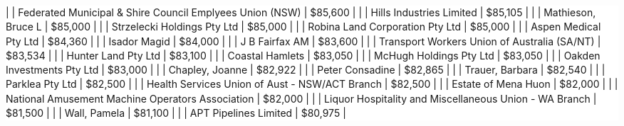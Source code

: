 |                                                                                                                 | Federated Municipal & Shire Council Emplyees Union (NSW)                                                              | $85,600         |
|                                                                                                                 | Hills Industries Limited                                                                                              | $85,105         |
|                                                                                                                 | Mathieson, Bruce L                                                                                                    | $85,000         |
|                                                                                                                 | Strzelecki Holdings Pty Ltd                                                                                           | $85,000         |
|                                                                                                                 | Robina Land Corporation Pty Ltd                                                                                       | $85,000         |
|                                                                                                                 | Aspen Medical Pty Ltd                                                                                                 | $84,360         |
|                                                                                                                 | Isador Magid                                                                                                          | $84,000         |
|                                                                                                                 | J B Fairfax AM                                                                                                        | $83,600         |
|                                                                                                                 | Transport Workers Union of Australia (SA/NT)                                                                          | $83,534         |
|                                                                                                                 | Hunter Land Pty Ltd                                                                                                   | $83,100         |
|                                                                                                                 | Coastal Hamlets                                                                                                       | $83,050         |
|                                                                                                                 | McHugh Holdings Pty Ltd                                                                                               | $83,050         |
|                                                                                                                 | Oakden Investments Pty Ltd                                                                                            | $83,000         |
|                                                                                                                 | Chapley, Joanne                                                                                                       | $82,922         |
|                                                                                                                 | Peter Consadine                                                                                                       | $82,865         |
|                                                                                                                 | Trauer, Barbara                                                                                                       | $82,540         |
|                                                                                                                 | Parklea Pty Ltd                                                                                                       | $82,500         |
|                                                                                                                 | Health Services Union of Aust - NSW/ACT Branch                                                                        | $82,500         |
|                                                                                                                 | Estate of Mena Huon                                                                                                   | $82,000         |
|                                                                                                                 | National Amusement Machine Operators Association                                                                      | $82,000         |
|                                                                                                                 | Liquor Hospitality and Miscellaneous Union - WA Branch                                                                | $81,500         |
|                                                                                                                 | Wall, Pamela                                                                                                          | $81,100         |
|                                                                                                                 | APT Pipelines Limited                                                                                                 | $80,975         |